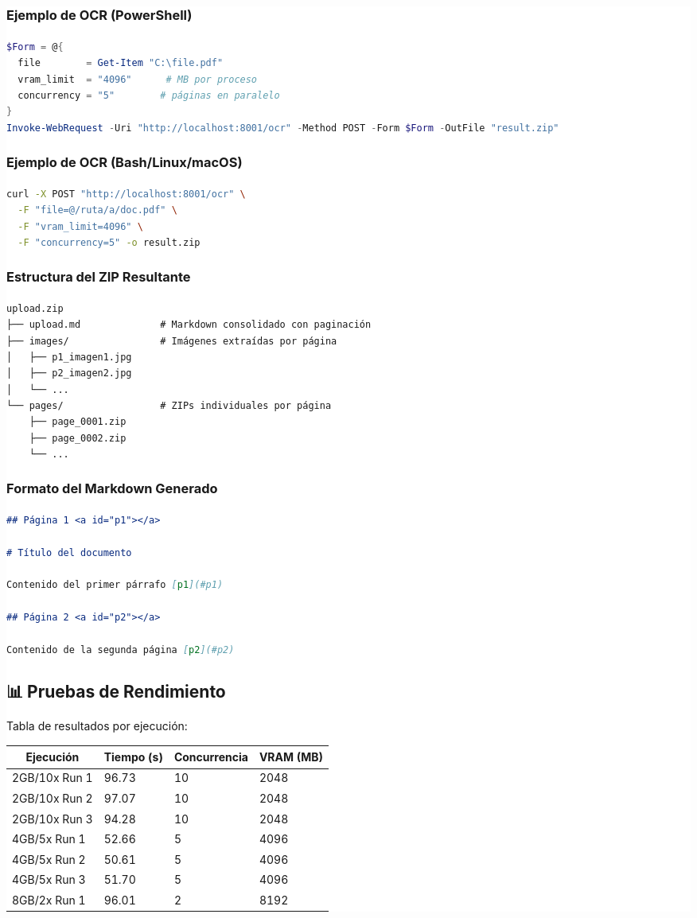 ### Ejemplo de OCR (PowerShell)
```powershell
$Form = @{
  file        = Get-Item "C:\file.pdf"
  vram_limit  = "4096"      # MB por proceso
  concurrency = "5"        # páginas en paralelo
}
Invoke-WebRequest -Uri "http://localhost:8001/ocr" -Method POST -Form $Form -OutFile "result.zip"
```

### Ejemplo de OCR (Bash/Linux/macOS)
```bash
curl -X POST "http://localhost:8001/ocr" \
  -F "file=@/ruta/a/doc.pdf" \
  -F "vram_limit=4096" \
  -F "concurrency=5" -o result.zip
```

### Estructura del ZIP Resultante
```
upload.zip
├── upload.md              # Markdown consolidado con paginación
├── images/                # Imágenes extraídas por página
│   ├── p1_imagen1.jpg
│   ├── p2_imagen2.jpg
│   └── ...
└── pages/                 # ZIPs individuales por página
    ├── page_0001.zip
    ├── page_0002.zip
    └── ...
```

### Formato del Markdown Generado
```markdown
## Página 1 <a id="p1"></a>

# Título del documento

Contenido del primer párrafo [p1](#p1)

## Página 2 <a id="p2"></a>

Contenido de la segunda página [p2](#p2)
```

## 📊 Pruebas de Rendimiento

Tabla de resultados por ejecución:

| Ejecución | Tiempo (s) | Concurrencia | VRAM (MB) |
|-----------|------------|--------------|-----------|
| 2GB/10x Run 1 | 96.73 | 10 | 2048 |
| 2GB/10x Run 2 | 97.07 | 10 | 2048 |
| 2GB/10x Run 3 | 94.28 | 10 | 2048 |
| 4GB/5x Run 1  | 52.66 | 5  | 4096 |
| 4GB/5x Run 2  | 50.61 | 5  | 4096 |
| 4GB/5x Run 3  | 51.70 | 5  | 4096 |
| 8GB/2x Run 1  | 96.01 | 2  | 8192 |